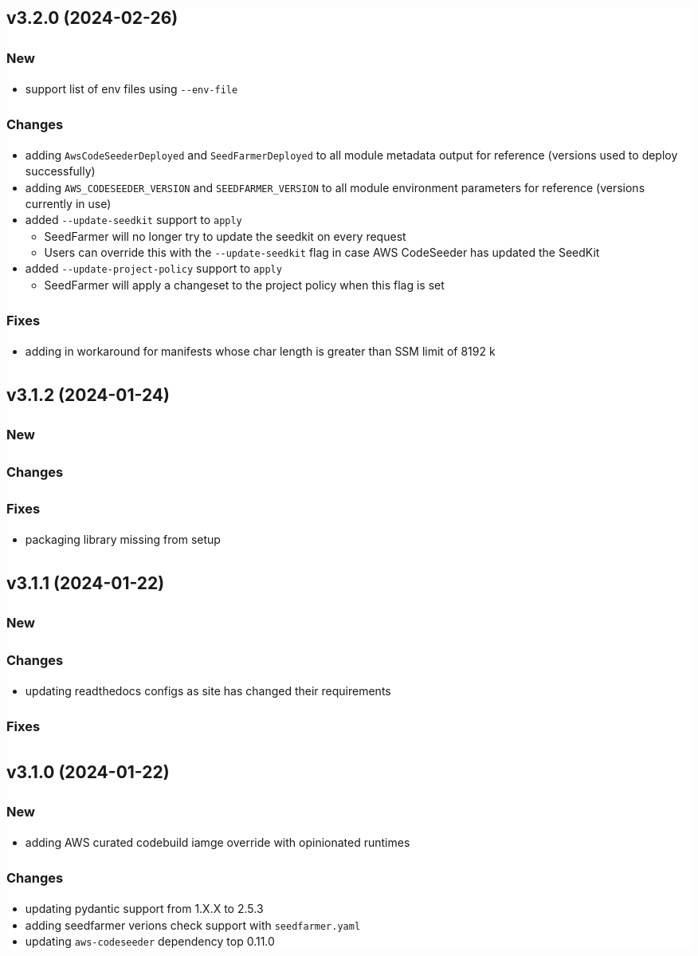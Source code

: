 ## v3.2.0 (2024-02-26)

### New
- support list of env files using `--env-file`

### Changes
- adding `AwsCodeSeederDeployed` and `SeedFarmerDeployed` to all module metadata output for reference (versions used to deploy successfully)
- adding `AWS_CODESEEDER_VERSION` and `SEEDFARMER_VERSION` to all module environment parameters for reference (versions currently in use)
- added `--update-seedkit` support to `apply` 
  - SeedFarmer will no longer try to update the seedkit on every request
  - Users can override this with the `--update-seedkit` flag in case AWS CodeSeeder has updated the SeedKit
- added `--update-project-policy` support to `apply` 
  - SeedFarmer will apply a changeset to the project policy when this flag is set

### Fixes
- adding in workaround for manifests whose char length is greater than SSM limit of 8192 k


## v3.1.2 (2024-01-24)

### New

### Changes

### Fixes
- packaging library missing from setup

## v3.1.1 (2024-01-22)

### New

### Changes
  - updating readthedocs configs as site has changed their requirements

### Fixes


## v3.1.0 (2024-01-22)

### New
- adding AWS curated codebuild iamge override with opinionated runtimes

### Changes
- updating pydantic support from 1.X.X to 2.5.3
- adding seedfarmer verions check support with `seedfarmer.yaml`
- updating `aws-codeseeder` dependency top 0.11.0
